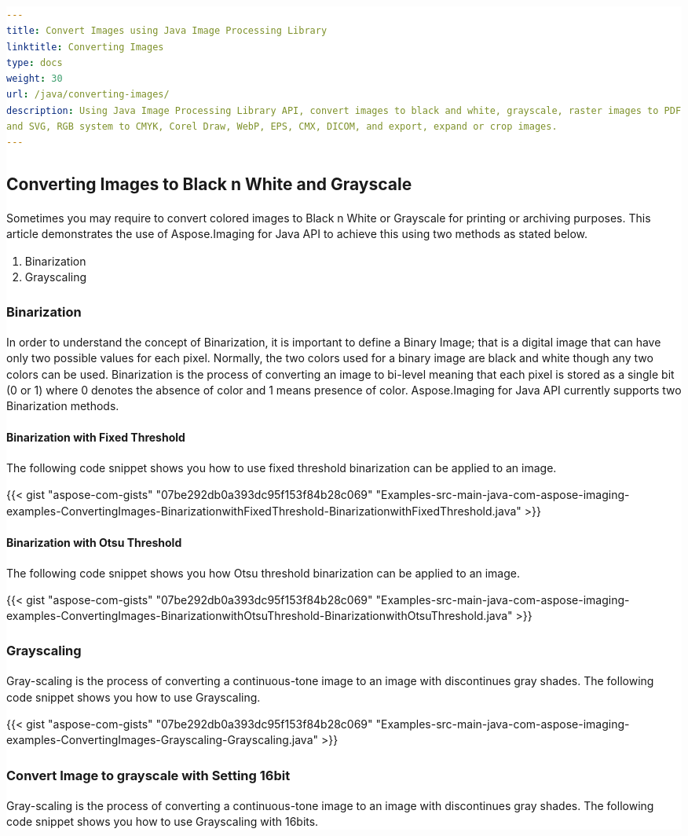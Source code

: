 ```yaml
---
title: Convert Images using Java Image Processing Library
linktitle: Converting Images
type: docs
weight: 30
url: /java/converting-images/
description: Using Java Image Processing Library API, convert images to black and white, grayscale, raster images to PDF and SVG, RGB system to CMYK, Corel Draw, WebP, EPS, CMX, DICOM, and export, expand or crop images.
---
```


## **Converting Images to Black n White and Grayscale**
Sometimes you may require to convert colored images to Black n White or Grayscale for printing or archiving purposes. This article demonstrates the use of Aspose.Imaging for Java API to achieve this using two methods as stated below.

1. Binarization
1. Grayscaling
### **Binarization**
In order to understand the concept of Binarization, it is important to define a Binary Image; that is a digital image that can have only two possible values for each pixel. Normally, the two colors used for a binary image are black and white though any two colors can be used. Binarization is the process of converting an image to bi-level meaning that each pixel is stored as a single bit (0 or 1) where 0 denotes the absence of color and 1 means presence of color. Aspose.Imaging for Java API currently supports two Binarization methods.
#### **Binarization with Fixed Threshold**
The following code snippet shows you how to use fixed threshold binarization can be applied to an image.

{{< gist "aspose-com-gists" "07be292db0a393dc95f153f84b28c069" "Examples-src-main-java-com-aspose-imaging-examples-ConvertingImages-BinarizationwithFixedThreshold-BinarizationwithFixedThreshold.java" >}}


#### **Binarization with Otsu Threshold**
The following code snippet shows you how Otsu threshold binarization can be applied to an image.

{{< gist "aspose-com-gists" "07be292db0a393dc95f153f84b28c069" "Examples-src-main-java-com-aspose-imaging-examples-ConvertingImages-BinarizationwithOtsuThreshold-BinarizationwithOtsuThreshold.java" >}}


### **Grayscaling**
Gray-scaling is the process of converting a continuous-tone image to an image with discontinues gray shades. The following code snippet shows you how to use Grayscaling.

{{< gist "aspose-com-gists" "07be292db0a393dc95f153f84b28c069" "Examples-src-main-java-com-aspose-imaging-examples-ConvertingImages-Grayscaling-Grayscaling.java" >}}
### **Convert Image to grayscale with Setting 16bit**
Gray-scaling is the process of converting a continuous-tone image to an image with discontinues gray shades. The following code snippet shows you how to use Grayscaling with 16bits.
